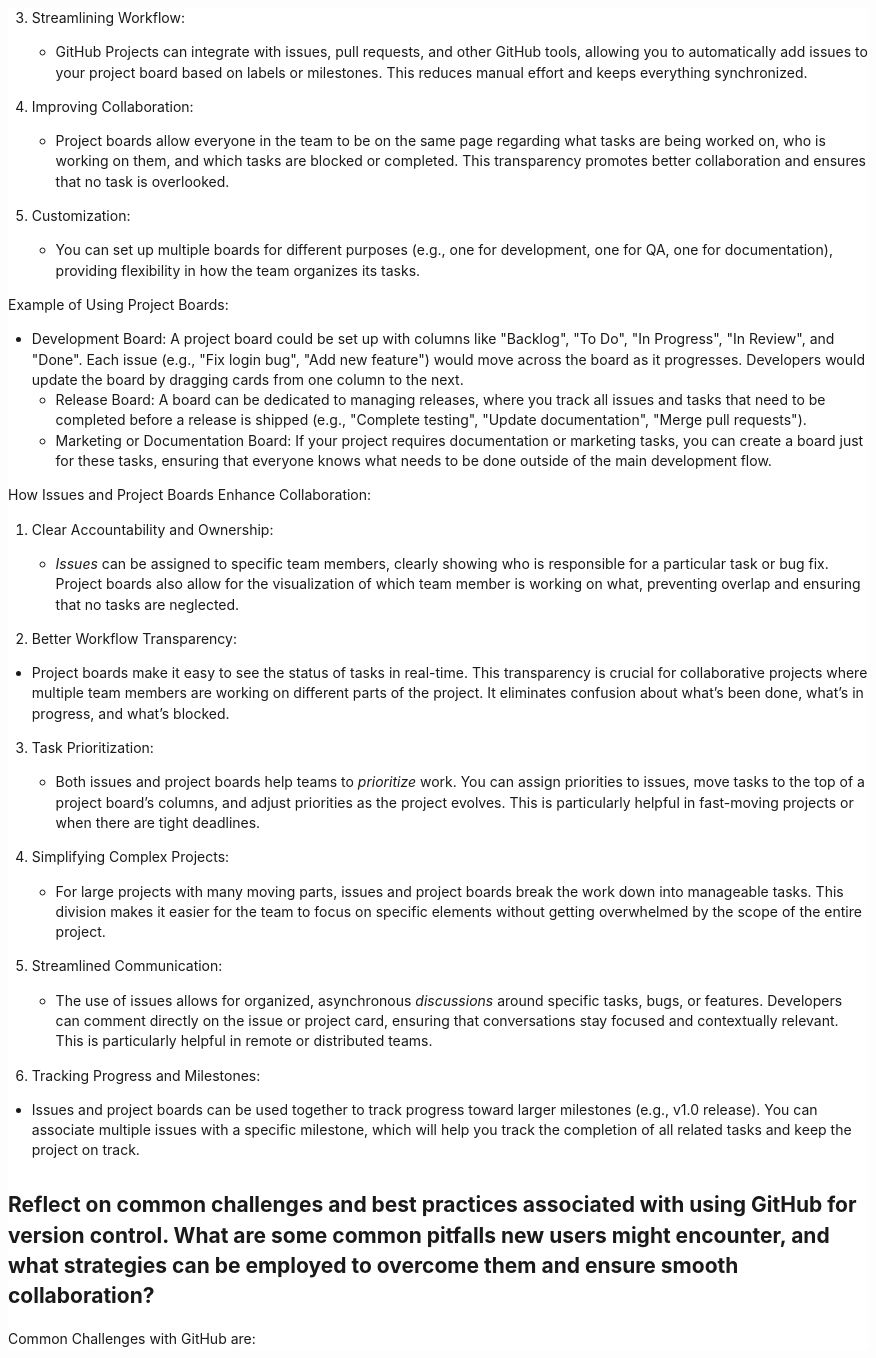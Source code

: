 3. Streamlining Workflow:
   - GitHub Projects can integrate with issues, pull requests, and other GitHub tools, allowing you to automatically add issues to your project board based on labels or milestones. This reduces manual effort and keeps everything synchronized.
   
4. Improving Collaboration:
   - Project boards allow everyone in the team to be on the same page regarding what tasks are being worked on, who is working on them, and which tasks are blocked or completed. This transparency promotes better collaboration and ensures that no task is overlooked.

5. Customization:
   - You can set up multiple boards for different purposes (e.g., one for development, one for QA, one for documentation), providing flexibility in how the team organizes its tasks.

Example of Using Project Boards:
- Development Board: A project board could be set up with columns like "Backlog", "To Do", "In Progress", "In Review", and "Done". Each issue (e.g., "Fix login bug", "Add new feature") would move across the board as it progresses. Developers would update the board by dragging cards from one column to the next.
   - Release Board: A board can be dedicated to managing releases, where you track all issues and tasks that need to be completed before a release is shipped (e.g., "Complete testing", "Update documentation", "Merge pull requests").
   - Marketing or Documentation Board: If your project requires documentation or marketing tasks, you can create a board just for these tasks, ensuring that everyone knows what needs to be done outside of the main development flow.

How Issues and Project Boards Enhance Collaboration:

1. Clear Accountability and Ownership:
   - *Issues* can be assigned to specific team members, clearly showing who is responsible for a particular task or bug fix. Project boards also allow for the visualization of which team member is working on what, preventing overlap and ensuring that no tasks are neglected.

2. Better Workflow Transparency:
- Project boards make it easy to see the status of tasks in real-time. This transparency is crucial for collaborative projects where multiple team members are working on different parts of the project. It eliminates confusion about what’s been done, what’s in progress, and what’s blocked.

3. Task Prioritization:
   - Both issues and project boards help teams to *prioritize* work. You can assign priorities to issues, move tasks to the top of a project board’s columns, and adjust priorities as the project evolves. This is particularly helpful in fast-moving projects or when there are tight deadlines.

4. Simplifying Complex Projects:
   - For large projects with many moving parts, issues and project boards break the work down into manageable tasks. This division makes it easier for the team to focus on specific elements without getting overwhelmed by the scope of the entire project.
   
5. Streamlined Communication:
   - The use of issues allows for organized, asynchronous *discussions* around specific tasks, bugs, or features. Developers can comment directly on the issue or project card, ensuring that conversations stay focused and contextually relevant. This is particularly helpful in remote or distributed teams.

6. Tracking Progress and Milestones:
- Issues and project boards can be used together to track progress toward larger milestones (e.g., v1.0 release). You can associate multiple issues with a specific milestone, which will help you track the completion of all related tasks and keep the project on track.
## Reflect on common challenges and best practices associated with using GitHub for version control. What are some common pitfalls new users might encounter, and what strategies can be employed to overcome them and ensure smooth collaboration?
Common Challenges with GitHub are:
